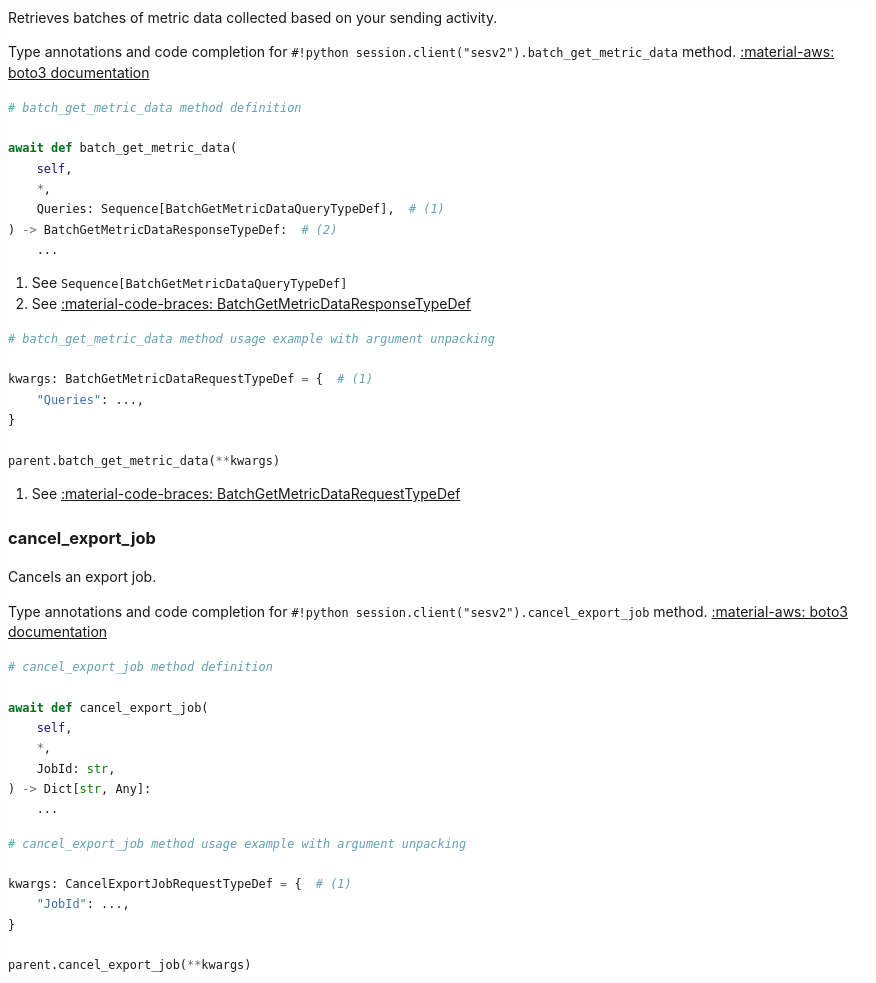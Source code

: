 Retrieves batches of metric data collected based on your sending activity.

Type annotations and code completion for `#!python session.client("sesv2").batch_get_metric_data` method.
[:material-aws: boto3 documentation](https://boto3.amazonaws.com/v1/documentation/api/latest/reference/services/sesv2.html#SESV2.Client)

```python
# batch_get_metric_data method definition

await def batch_get_metric_data(
    self,
    *,
    Queries: Sequence[BatchGetMetricDataQueryTypeDef],  # (1)
) -> BatchGetMetricDataResponseTypeDef:  # (2)
    ...
```

1. See `Sequence[BatchGetMetricDataQueryTypeDef]`
2. See [:material-code-braces: BatchGetMetricDataResponseTypeDef](./type_defs.md#batchgetmetricdataresponsetypedef)


```python
# batch_get_metric_data method usage example with argument unpacking

kwargs: BatchGetMetricDataRequestTypeDef = {  # (1)
    "Queries": ...,
}

parent.batch_get_metric_data(**kwargs)
```

1. See [:material-code-braces: BatchGetMetricDataRequestTypeDef](./type_defs.md#batchgetmetricdatarequesttypedef)

### cancel\_export\_job

Cancels an export job.

Type annotations and code completion for `#!python session.client("sesv2").cancel_export_job` method.
[:material-aws: boto3 documentation](https://boto3.amazonaws.com/v1/documentation/api/latest/reference/services/sesv2.html#SESV2.Client)

```python
# cancel_export_job method definition

await def cancel_export_job(
    self,
    *,
    JobId: str,
) -> Dict[str, Any]:
    ...
```

```python
# cancel_export_job method usage example with argument unpacking

kwargs: CancelExportJobRequestTypeDef = {  # (1)
    "JobId": ...,
}

parent.cancel_export_job(**kwargs)
```
